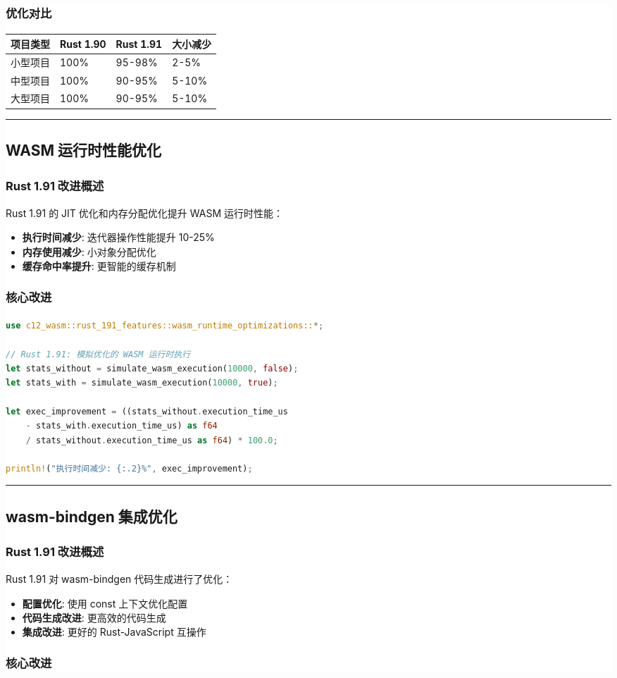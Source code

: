 ### 优化对比

| 项目类型 | Rust 1.90 | Rust 1.91 | 大小减少 |
|----------|-----------|-----------|----------|
| 小型项目 | 100% | 95-98% | 2-5% |
| 中型项目 | 100% | 90-95% | 5-10% |
| 大型项目 | 100% | 90-95% | 5-10% |

---

## WASM 运行时性能优化

### Rust 1.91 改进概述

Rust 1.91 的 JIT 优化和内存分配优化提升 WASM 运行时性能：

- **执行时间减少**: 迭代器操作性能提升 10-25%
- **内存使用减少**: 小对象分配优化
- **缓存命中率提升**: 更智能的缓存机制

### 核心改进

```rust
use c12_wasm::rust_191_features::wasm_runtime_optimizations::*;

// Rust 1.91: 模拟优化的 WASM 运行时执行
let stats_without = simulate_wasm_execution(10000, false);
let stats_with = simulate_wasm_execution(10000, true);

let exec_improvement = ((stats_without.execution_time_us
    - stats_with.execution_time_us) as f64
    / stats_without.execution_time_us as f64) * 100.0;

println!("执行时间减少: {:.2}%", exec_improvement);
```

---

## wasm-bindgen 集成优化

### Rust 1.91 改进概述

Rust 1.91 对 wasm-bindgen 代码生成进行了优化：

- **配置优化**: 使用 const 上下文优化配置
- **代码生成改进**: 更高效的代码生成
- **集成改进**: 更好的 Rust-JavaScript 互操作

### 核心改进
